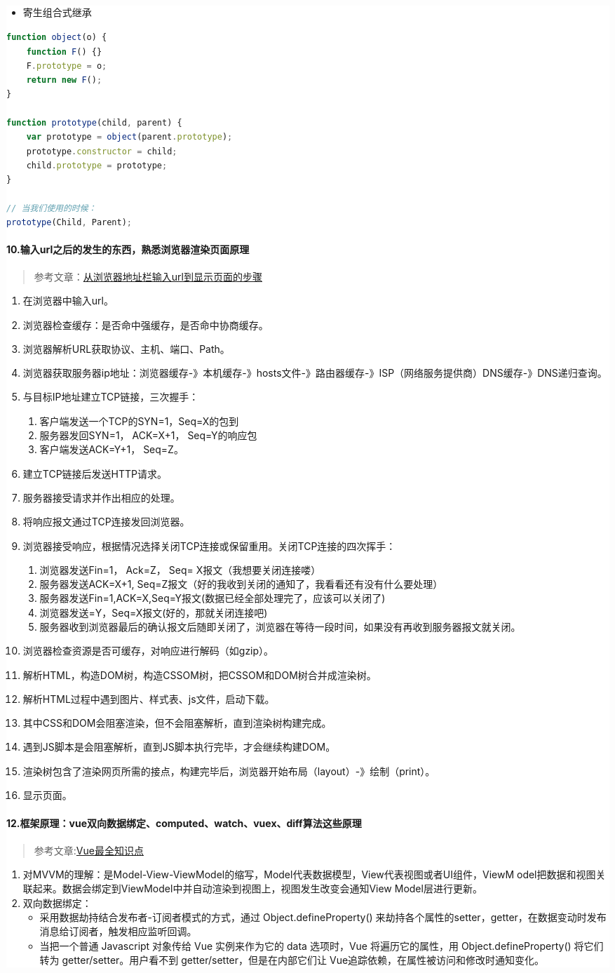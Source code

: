  - 寄生组合式继承
 
```javascript
function object(o) {
    function F() {}
    F.prototype = o;
    return new F();
}

function prototype(child, parent) {
    var prototype = object(parent.prototype);
    prototype.constructor = child;
    child.prototype = prototype;
}

// 当我们使用的时候：
prototype(Child, Parent);
```
#### 10.输入url之后的发生的东西，熟悉浏览器渲染页面原理
> 参考文章：[从浏览器地址栏输入url到显示页面的步骤](http://blog.poetries.top/FE-Interview-Questions/base/#_4-%E4%BB%8E%E6%B5%8F%E8%A7%88%E5%99%A8%E5%9C%B0%E5%9D%80%E6%A0%8F%E8%BE%93%E5%85%A5url%E5%88%B0%E6%98%BE%E7%A4%BA%E9%A1%B5%E9%9D%A2%E7%9A%84%E6%AD%A5%E9%AA%A4)

1. 在浏览器中输入url。
2. 浏览器检查缓存：是否命中强缓存，是否命中协商缓存。
3. 浏览器解析URL获取协议、主机、端口、Path。
4. 浏览器获取服务器ip地址：浏览器缓存-》本机缓存-》hosts文件-》路由器缓存-》ISP（网络服务提供商）DNS缓存-》DNS递归查询。
5. 与目标IP地址建立TCP链接，三次握手：
    1. 客户端发送一个TCP的SYN=1，Seq=X的包到
    2. 服务器发回SYN=1， ACK=X+1， Seq=Y的响应包
    3. 客户端发送ACK=Y+1， Seq=Z。
6. 建立TCP链接后发送HTTP请求。
7. 服务器接受请求并作出相应的处理。
8. 将响应报文通过TCP连接发回浏览器。
9. 浏览器接受响应，根据情况选择关闭TCP连接或保留重用。关闭TCP连接的四次挥手：
    1. 浏览器发送Fin=1， Ack=Z， Seq= X报文（我想要关闭连接喽）
    2. 服务器发送ACK=X+1, Seq=Z报文（好的我收到关闭的通知了，我看看还有没有什么要处理）
    3. 服务器发送Fin=1,ACK=X,Seq=Y报文(数据已经全部处理完了，应该可以关闭了)
    4. 浏览器发送=Y，Seq=X报文(好的，那就关闭连接吧)
    5. 服务器收到浏览器最后的确认报文后随即关闭了，浏览器在等待一段时间，如果没有再收到服务器报文就关闭。
    
10. 浏览器检查资源是否可缓存，对响应进行解码（如gzip）。
11. 解析HTML，构造DOM树，构造CSSOM树，把CSSOM和DOM树合并成渲染树。
12. 解析HTML过程中遇到图片、样式表、js文件，启动下载。
13. 其中CSS和DOM会阻塞渲染，但不会阻塞解析，直到渲染树构建完成。
14. 遇到JS脚本是会阻塞解析，直到JS脚本执行完毕，才会继续构建DOM。
15. 渲染树包含了渲染网页所需的接点，构建完毕后，浏览器开始布局（layout）-》绘制（print）。
16. 显示页面。


#### 12.框架原理：vue双向数据绑定、computed、watch、vuex、diff算法这些原理
> 参考文章:[Vue最全知识点](https://juejin.im/post/5ec358126fb9a0432a3c49e6#heading-13)
1. 对MVVM的理解：是Model-View-ViewModel的缩写，Model代表数据模型，View代表视图或者UI组件，ViewM     odel把数据和视图关联起来。数据会绑定到ViewModel中并自动渲染到视图上，视图发生改变会通知View      Model层进行更新。
2. 双向数据绑定：
    - 采用数据劫持结合发布者-订阅者模式的方式，通过 Object.defineProperty() 来劫持各个属性的setter，getter，在数据变动时发布消息给订阅者，触发相应监听回调。
    - 当把一个普通 Javascript 对象传给 Vue 实例来作为它的 data 选项时，Vue 将遍历它的属性，用 Object.defineProperty() 将它们转为 getter/setter。用户看不到 getter/setter，但是在内部它们让 Vue追踪依赖，在属性被访问和修改时通知变化。
    